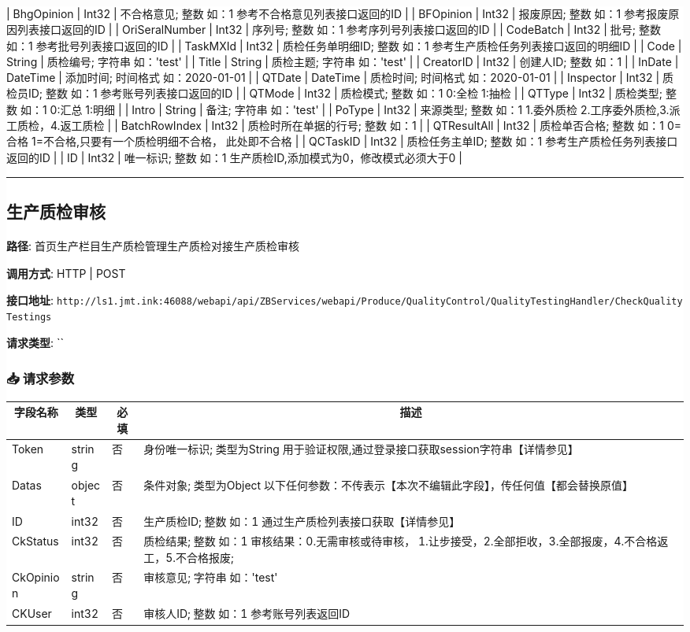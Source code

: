 | BhgOpinion | Int32 | 不合格意见; 整数 如：1 参考不合格意见列表接口返回的ID |
| BFOpinion | Int32 | 报废原因; 整数 如：1 参考报废原因列表接口返回的ID |
| OriSeralNumber | Int32 | 序列号; 整数 如：1 参考序列号列表接口返回的ID |
| CodeBatch | Int32 | 批号; 整数 如：1 参考批号列表接口返回的ID |
| TaskMXId | Int32 | 质检任务单明细ID; 整数 如：1 参考生产质检任务列表接口返回的明细ID |
| Code | String | 质检编号; 字符串 如：'test' |
| Title | String | 质检主题; 字符串 如：'test' |
| CreatorID | Int32 | 创建人ID; 整数 如：1 |
| InDate | DateTime | 添加时间; 时间格式 如：2020-01-01 |
| QTDate | DateTime | 质检时间; 时间格式 如：2020-01-01 |
| Inspector | Int32 | 质检员ID; 整数 如：1 参考账号列表接口返回的ID |
| QTMode | Int32 | 质检模式; 整数 如：1 0:全检 1:抽检 |
| QTType | Int32 | 质检类型; 整数 如：1 0:汇总 1:明细 |
| Intro | String | 备注; 字符串 如：'test' |
| PoType | Int32 | 来源类型; 整数 如：1 1.委外质检 2.工序委外质检,3.派工质检，4.返工质检 |
| BatchRowIndex | Int32 | 质检时所在单据的行号; 整数 如：1 |
| QTResultAll | Int32 | 质检单否合格; 整数 如：1 0=合格 1=不合格,只要有一个质检明细不合格， 此处即不合格 |
| QCTaskID | Int32 | 质检任务主单ID; 整数 如：1 参考生产质检任务列表接口返回的ID |
| ID | Int32 | 唯一标识; 整数 如：1 生产质检ID,添加模式为0，修改模式必须大于0 |

---

## 生产质检审核

**路径**: 首页生产栏目生产质检管理生产质检对接生产质检审核

**调用方式**: HTTP | POST

**接口地址**: `http://ls1.jmt.ink:46088/webapi/api/ZBServices/webapi/Produce/QualityControl/QualityTestingHandler/CheckQualityTestings`

**请求类型**: ``

### 📥 请求参数

| 字段名称 | 类型 | 必填 | 描述 |
|----------|------|------|------|
| Token | string | 否 | 身份唯一标识; 类型为String 用于验证权限,通过登录接口获取session字符串【详情参见】 |
| Datas | object | 否 | 条件对象; 类型为Object 以下任何参数：不传表示【本次不编辑此字段】，传任何值【都会替换原值】 |
| ID | int32 | 否 | 生产质检ID; 整数 如：1 通过生产质检列表接口获取【详情参见】 |
| CkStatus | int32 | 否 | 质检结果; 整数 如：1 审核结果：0.无需审核或待审核， 1.让步接受，2.全部拒收，3.全部报废，4.不合格返工，5.不合格报废; |
| CkOpinion | string | 否 | 审核意见; 字符串 如：'test' |
| CKUser | int32 | 否 | 审核人ID; 整数 如：1 参考账号列表返回ID |
